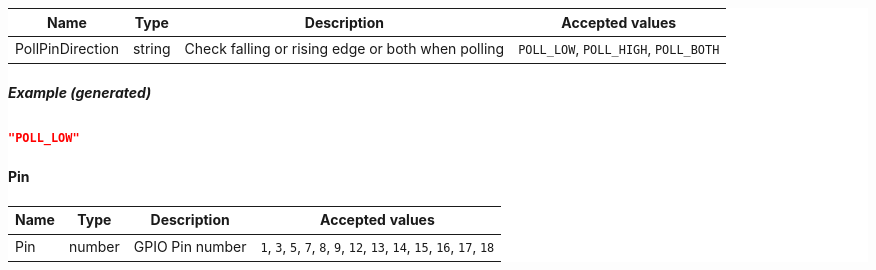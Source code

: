 <table>
  <thead>
    <tr>
      <th>Name</th>
      <th>Type</th>
      <th>Description</th>
      <th>Accepted values</th>
    </tr>
  </thead>
  <tbody>
      <tr>
        <td>PollPinDirection</td>
        <td>
          string
        </td>
        <td>Check falling or rising edge or both when polling</td>
        <td><code>POLL_LOW</code>, <code>POLL_HIGH</code>, <code>POLL_BOTH</code></td>
      </tr>
  </tbody>
</table>

##### Example _(generated)_

```json
"POLL_LOW"
```
<a id="schema-pin" />

#### Pin

<table>
  <thead>
    <tr>
      <th>Name</th>
      <th>Type</th>
      <th>Description</th>
      <th>Accepted values</th>
    </tr>
  </thead>
  <tbody>
      <tr>
        <td>Pin</td>
        <td>
          number
        </td>
        <td>GPIO Pin number</td>
        <td><code>1</code>, <code>3</code>, <code>5</code>, <code>7</code>, <code>8</code>, <code>9</code>, <code>12</code>, <code>13</code>, <code>14</code>, <code>15</code>, <code>16</code>, <code>17</code>, <code>18</code></td>
      </tr>
  </tbody>
</table>
